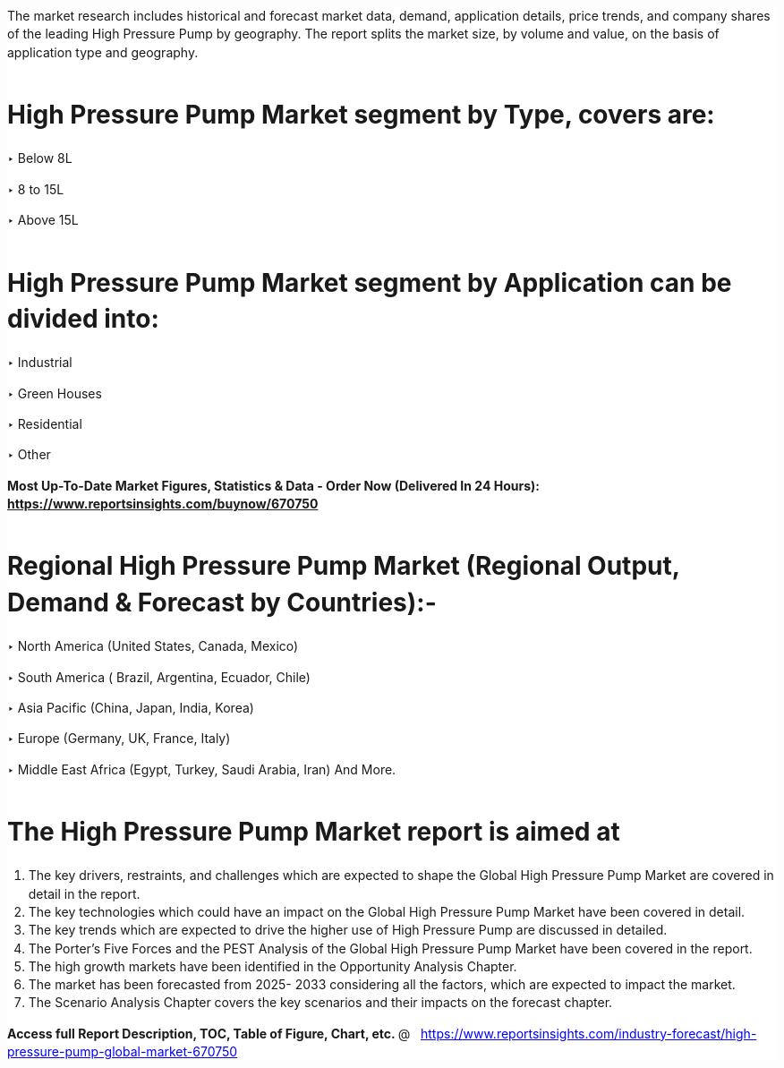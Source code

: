 The market research includes historical and forecast market data, demand, application details, price trends, and company shares of the leading High Pressure Pump by geography. The report splits the market size, by volume and value, on the basis of application type and geography.

# <strong>High Pressure Pump Market segment by Type, covers are:</strong>

‣ Below 8L

‣ 8 to 15L

‣ Above 15L

# <strong>High Pressure Pump Market segment by Application can be divided into:</strong>

‣ Industrial

‣ Green Houses

‣ Residential

‣ Other

<strong>Most Up-To-Date Market Figures, Statistics & Data - Order Now (Delivered In 24 Hours): <a href=https://www.reportsinsights.com/buynow/670750>https://www.reportsinsights.com/buynow/670750</a></strong>

# <strong>Regional High Pressure Pump Market (Regional Output, Demand &amp; Forecast by Countries):-</strong>

‣ North America (United States, Canada, Mexico)

‣ South America ( Brazil, Argentina, Ecuador, Chile)

‣ Asia Pacific (China, Japan, India, Korea)

‣ Europe (Germany, UK, France, Italy)

‣ Middle East Africa (Egypt, Turkey, Saudi Arabia, Iran) And More.

# <strong>The High Pressure Pump Market report is aimed at</strong>
<ol>
  <li>The key drivers, restraints, and challenges which are expected to shape the Global High Pressure Pump Market are covered in detail in the report.</li>
  <li>The key technologies which could have an impact on the Global High Pressure Pump Market have been covered in detail.</li>
  <li>The key trends which are expected to drive the higher use of High Pressure Pump are discussed in detailed.</li>
  <li>The Porter’s Five Forces and the PEST Analysis of the Global High Pressure Pump Market have been covered in the report.</li>
  <li>The high growth markets have been identified in the Opportunity Analysis Chapter.</li>
  <li>The market has been forecasted from 2025- 2033 considering all the factors, which are expected to impact the market.</li>
  <li>The Scenario Analysis Chapter covers the key scenarios and their impacts on the forecast chapter.</li>
</ol>
<strong>Access full Report Description, TOC, Table of Figure, Chart, etc. </strong>@   <a href=https://www.reportsinsights.com/industry-forecast/high-pressure-pump-global-market-670750 style=color:#0000ff;>https://www.reportsinsights.com/industry-forecast/high-pressure-pump-global-market-670750</a>
